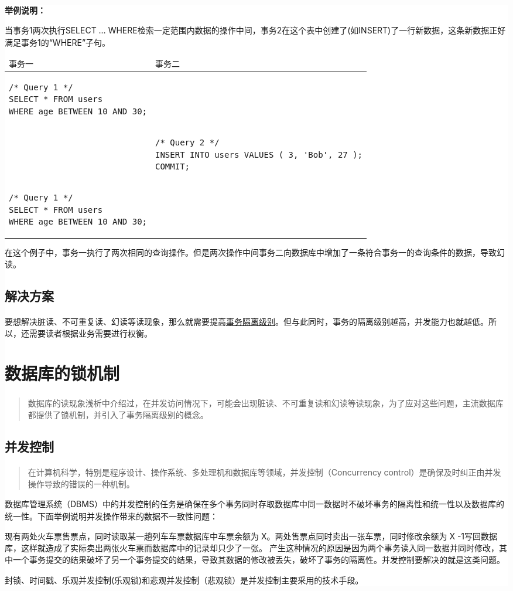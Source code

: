 **举例说明：**

当事务1两次执行SELECT … WHERE检索一定范围内数据的操作中间，事务2在这个表中创建了(如INSERT)了一行新数据，这条新数据正好满足事务1的“WHERE”子句。

<table>
    <thead>
        <tr>
            <td>事务一</td> <td>事务二</td>
        </tr>
    </thead>
    <tbody>
        <tr>
            <td><pre>/* Query 1 */
SELECT * FROM users
WHERE age BETWEEN 10 AND 30;
</pre></td>
            <td></td>
        </tr>
        <tr>
            <td></td>
            <td><pre>/* Query 2 */ 
INSERT INTO users VALUES ( 3, 'Bob', 27 );
COMMIT;</pre></td>
        </tr>
        <tr>
            <td><pre>/* Query 1 */
SELECT * FROM users
WHERE age BETWEEN 10 AND 30;</pre></td>
            <td></td>
        </tr>
    </tbody>
</table>
	
在这个例子中，事务一执行了两次相同的查询操作。但是两次操作中间事务二向数据库中增加了一条符合事务一的查询条件的数据，导致幻读。

## 解决方案
要想解决脏读、不可重复读、幻读等读现象，那么就需要提高[事务隔离级别](#事物隔离级别)。但与此同时，事务的隔离级别越高，并发能力也就越低。所以，还需要读者根据业务需要进行权衡。


# 数据库的锁机制
> 数据库的读现象浅析中介绍过，在并发访问情况下，可能会出现脏读、不可重复读和幻读等读现象，为了应对这些问题，主流数据库都提供了锁机制，并引入了事务隔离级别的概念。

## 并发控制
> 在计算机科学，特别是程序设计、操作系统、多处理机和数据库等领域，并发控制（Concurrency control）是确保及时纠正由并发操作导致的错误的一种机制。

数据库管理系统（DBMS）中的并发控制的任务是确保在多个事务同时存取数据库中同一数据时不破坏事务的隔离性和统一性以及数据库的统一性。下面举例说明并发操作带来的数据不一致性问题：

现有两处火车票售票点，同时读取某一趟列车车票数据库中车票余额为 X。两处售票点同时卖出一张车票，同时修改余额为 X -1写回数据库，这样就造成了实际卖出两张火车票而数据库中的记录却只少了一张。 产生这种情况的原因是因为两个事务读入同一数据并同时修改，其中一个事务提交的结果破坏了另一个事务提交的结果，导致其数据的修改被丢失，破坏了事务的隔离性。并发控制要解决的就是这类问题。

封锁、时间戳、乐观并发控制(乐观锁)和悲观并发控制（悲观锁）是并发控制主要采用的技术手段。
